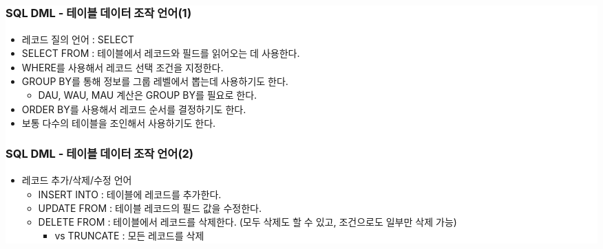 ### SQL DML - 테이블 데이터 조작 언어(1)

- 레코드 질의 언어 : SELECT
- SELECT FROM : 테이블에서 레코드와 필드를 읽어오는 데 사용한다.
- WHERE를 사용해서 레코드 선택 조건을 지정한다.
- GROUP BY를 통해 정보를 그룹 레벨에서 뽑는데 사용하기도 한다.
  - DAU, WAU, MAU 계산은 GROUP BY를 필요로 한다.
- ORDER BY를 사용해서 레코드 순서를 결정하기도 한다.
- 보통 다수의 테이블을 조인해서 사용하기도 한다.

### SQL DML - 테이블 데이터 조작 언어(2)

- 레코드 추가/삭제/수정 언어
  - INSERT INTO : 테이블에 레코드를 추가한다.
  - UPDATE FROM : 테이블 레코드의 필드 값을 수정한다.
  - DELETE FROM : 테이블에서 레코드를 삭제한다. (모두 삭제도 할 수 있고, 조건으로도 일부만 삭제 가능)
    - vs TRUNCATE : 모든 레코드를 삭제

